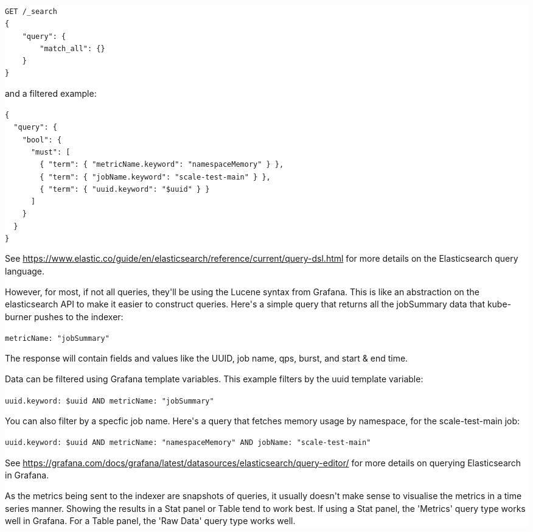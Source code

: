 ```
GET /_search
{
    "query": {
        "match_all": {}
    }
}
```

and a filtered example:

```
{
  "query": {
    "bool": {
      "must": [
        { "term": { "metricName.keyword": "namespaceMemory" } },
        { "term": { "jobName.keyword": "scale-test-main" } },
        { "term": { "uuid.keyword": "$uuid" } }
      ]
    }
  }
}
```

See https://www.elastic.co/guide/en/elasticsearch/reference/current/query-dsl.html for more details on the Elasticsearch query language.

However, for most, if not all queries, they'll be using the Lucene syntax from Grafana.
This is like an abstraction on the elasticsearch API to make it easier to construct queries.
Here's a simple query that returns all the jobSummary data that kube-burner pushes to the indexer:

```
metricName: "jobSummary"
```

The response will contain fields and values like the UUID, job name, qps, burst, and start & end time.

Data can be filtered using Grafana template variables. This example filters by the uuid template variable:

```
uuid.keyword: $uuid AND metricName: "jobSummary"
```

You can also filter by a specfic job name. Here's a query that fetches memory usage by namespace, for the scale-test-main job:

```
uuid.keyword: $uuid AND metricName: "namespaceMemory" AND jobName: "scale-test-main"
```

See https://grafana.com/docs/grafana/latest/datasources/elasticsearch/query-editor/ for more details on querying Elasticsearch in Grafana.

As the metrics being sent to the indexer are snapshots of queries, it usually doesn't make sense to visualise the metrics in a time series manner.
Showing the results in a Stat panel or Table tend to work best.
If using a Stat panel, the 'Metrics' query type works well in Grafana.
For a Table panel, the 'Raw Data' query type works well.
